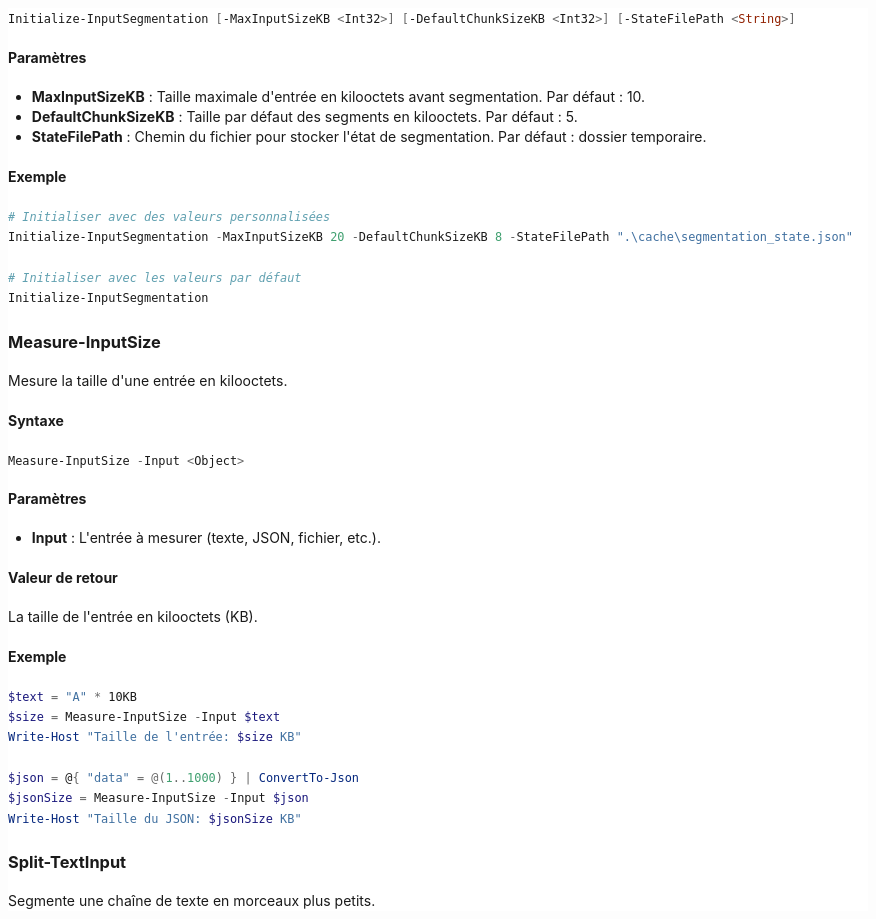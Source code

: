 ```powershell
Initialize-InputSegmentation [-MaxInputSizeKB <Int32>] [-DefaultChunkSizeKB <Int32>] [-StateFilePath <String>]
```

#### Paramètres

- **MaxInputSizeKB** : Taille maximale d'entrée en kilooctets avant segmentation. Par défaut : 10.
- **DefaultChunkSizeKB** : Taille par défaut des segments en kilooctets. Par défaut : 5.
- **StateFilePath** : Chemin du fichier pour stocker l'état de segmentation. Par défaut : dossier temporaire.

#### Exemple

```powershell
# Initialiser avec des valeurs personnalisées
Initialize-InputSegmentation -MaxInputSizeKB 20 -DefaultChunkSizeKB 8 -StateFilePath ".\cache\segmentation_state.json"

# Initialiser avec les valeurs par défaut
Initialize-InputSegmentation
```

### Measure-InputSize

Mesure la taille d'une entrée en kilooctets.

#### Syntaxe

```powershell
Measure-InputSize -Input <Object>
```

#### Paramètres

- **Input** : L'entrée à mesurer (texte, JSON, fichier, etc.).

#### Valeur de retour

La taille de l'entrée en kilooctets (KB).

#### Exemple

```powershell
$text = "A" * 10KB
$size = Measure-InputSize -Input $text
Write-Host "Taille de l'entrée: $size KB"

$json = @{ "data" = @(1..1000) } | ConvertTo-Json
$jsonSize = Measure-InputSize -Input $json
Write-Host "Taille du JSON: $jsonSize KB"
```

### Split-TextInput

Segmente une chaîne de texte en morceaux plus petits.
